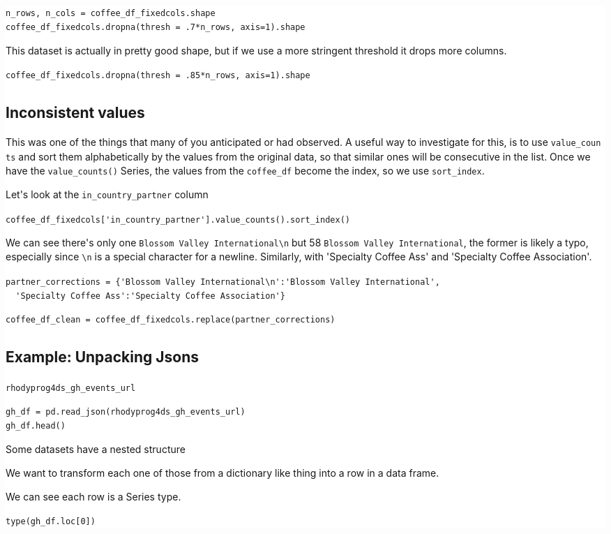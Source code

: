 ```{code-cell} ipython3
n_rows, n_cols = coffee_df_fixedcols.shape
coffee_df_fixedcols.dropna(thresh = .7*n_rows, axis=1).shape
```
This dataset is actually in pretty good shape, but if we use a more stringent threshold it drops more columns.
```{code-cell} ipython3
coffee_df_fixedcols.dropna(thresh = .85*n_rows, axis=1).shape
```


## Inconsistent values


This was one of the things that many of you anticipated or had observed.  A useful way to investigate for this, is to use `value_counts` and sort them alphabetically by the values from the original data, so that similar ones will be consecutive in the list. Once we have the `value_counts()` Series, the values from the `coffee_df` become the index, so we use `sort_index`.

Let's look at the `in_country_partner` column

```{code-cell} ipython3
coffee_df_fixedcols['in_country_partner'].value_counts().sort_index()
```

We can see there's only one `Blossom Valley International\n` but 58 `Blossom Valley International`, the former is likely a typo, especially since `\n` is a special character for a newline. Similarly, with 'Specialty Coffee Ass' and 'Specialty Coffee Association'.

```{code-cell} ipython3
partner_corrections = {'Blossom Valley International\n':'Blossom Valley International',
  'Specialty Coffee Ass':'Specialty Coffee Association'}
```

```{code-cell} ipython3
coffee_df_clean = coffee_df_fixedcols.replace(partner_corrections)
```

## Example: Unpacking Jsons

```{code-cell} ipython3
rhodyprog4ds_gh_events_url
```

```{code-cell} ipython3
gh_df = pd.read_json(rhodyprog4ds_gh_events_url)
gh_df.head()
```

Some datasets have a nested structure

We want to transform each one of those from a dictionary like thing into a
row in a data frame.

We can see each row is a Series type. 

```{code-cell} ipython3
type(gh_df.loc[0])
```

